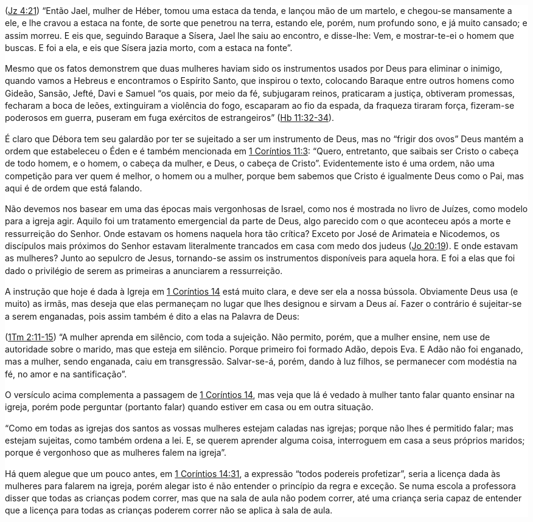 ([Jz 4:21](http://mysword.info/b?r=Jdg_4:21)) “Então Jael, mulher de Héber, tomou uma estaca da tenda, e lançou mão de um martelo, e chegou-se mansamente a ele, e lhe cravou a estaca na fonte, de sorte que penetrou na terra, estando ele, porém, num profundo sono, e já muito cansado; e assim morreu. E eis que, seguindo Baraque a Sísera, Jael lhe saiu ao encontro, e disse-lhe: Vem, e mostrar-te-ei o homem que buscas. E foi a ela, e eis que Sísera jazia morto, com a estaca na fonte”.

Mesmo que os fatos demonstrem que duas mulheres haviam sido os instrumentos usados por Deus para eliminar o inimigo, quando vamos a Hebreus e encontramos o Espírito Santo, que inspirou o texto, colocando Baraque entre outros homens como Gideão, Sansão, Jefté, Davi e Samuel “os quais, por meio da fé, subjugaram reinos, praticaram a justiça, obtiveram promessas, fecharam a boca de leões, extinguiram a violência do fogo, escaparam ao fio da espada, da fraqueza tiraram força, fizeram-se poderosos em guerra, puseram em fuga exércitos de estrangeiros” ([Hb 11:32-34](http://mysword.info/b?r=Heb_11:32-34)).

É claro que Débora tem seu galardão por ter se sujeitado a ser um instrumento de Deus, mas no “frigir dos ovos” Deus mantém a ordem que estabeleceu o Éden e é também mencionada em [1 Coríntios 11:3](http://mysword.info/b?r=1Co_11:3): “Quero, entretanto, que saibais ser Cristo o cabeça de todo homem, e o homem, o cabeça da mulher, e Deus, o cabeça de Cristo”. Evidentemente isto é uma ordem, não uma competição para ver quem é melhor, o homem ou a mulher, porque bem sabemos que Cristo é igualmente Deus como o Pai, mas aqui é de ordem que está falando.

Não devemos nos basear em uma das épocas mais vergonhosas de Israel, como nos é mostrada no livro de Juízes, como modelo para a igreja agir. Aquilo foi um tratamento emergencial da parte de Deus, algo parecido com o que aconteceu após a morte e ressurreição do Senhor. Onde estavam os homens naquela hora tão crítica? Exceto por José de Arimateia e Nicodemos, os discípulos mais próximos do Senhor estavam literalmente trancados em casa com medo dos judeus ([Jo 20:19](http://mysword.info/b?r=Joh_20:19)). E onde estavam as mulheres? Junto ao sepulcro de Jesus, tornando-se assim os instrumentos disponíveis para aquela hora. E foi a elas que foi dado o privilégio de serem as primeiras a anunciarem a ressurreição.

A instrução que hoje é dada à Igreja em [1 Coríntios 14](http://mysword.info/b?r=1Co_14) está muito clara, e deve ser ela a nossa bússola. Obviamente Deus usa (e muito) as irmãs, mas deseja que elas permaneçam no lugar que lhes designou e sirvam a Deus aí. Fazer o contrário é sujeitar-se a serem enganadas, pois assim também é dito a elas na Palavra de Deus:

([1Tm 2:11-15](http://mysword.info/b?r=1Ti_2:11-15)) “A mulher aprenda em silêncio, com toda a sujeição. Não permito, porém, que a mulher ensine, nem use de autoridade sobre o marido, mas que esteja em silêncio. Porque primeiro foi formado Adão, depois Eva. E Adão não foi enganado, mas a mulher, sendo enganada, caiu em transgressão. Salvar-se-á, porém, dando à luz filhos, se permanecer com modéstia na fé, no amor e na santificação”.

O versículo acima complementa a passagem de [1 Coríntios 14](http://mysword.info/b?r=1Co_14), mas veja que lá é vedado à mulher tanto falar quanto ensinar na igreja, porém pode perguntar (portanto falar) quando estiver em casa ou em outra situação.

“Como em todas as igrejas dos santos as vossas mulheres estejam caladas nas igrejas; porque não lhes é permitido falar; mas estejam sujeitas, como também ordena a lei. E, se querem aprender alguma coisa, interroguem em casa a seus próprios maridos; porque é vergonhoso que as mulheres falem na igreja”.

Há quem alegue que um pouco antes, em [1 Coríntios 14:31](http://mysword.info/b?r=1Co_14:31), a expressão “todos podereis profetizar”, seria a licença dada às mulheres para falarem na igreja, porém alegar isto é não entender o princípio da regra e exceção. Se numa escola a professora disser que todas as crianças podem correr, mas que na sala de aula não podem correr, até uma criança seria capaz de entender que a licença para todas as crianças poderem correr não se aplica à sala de aula.
